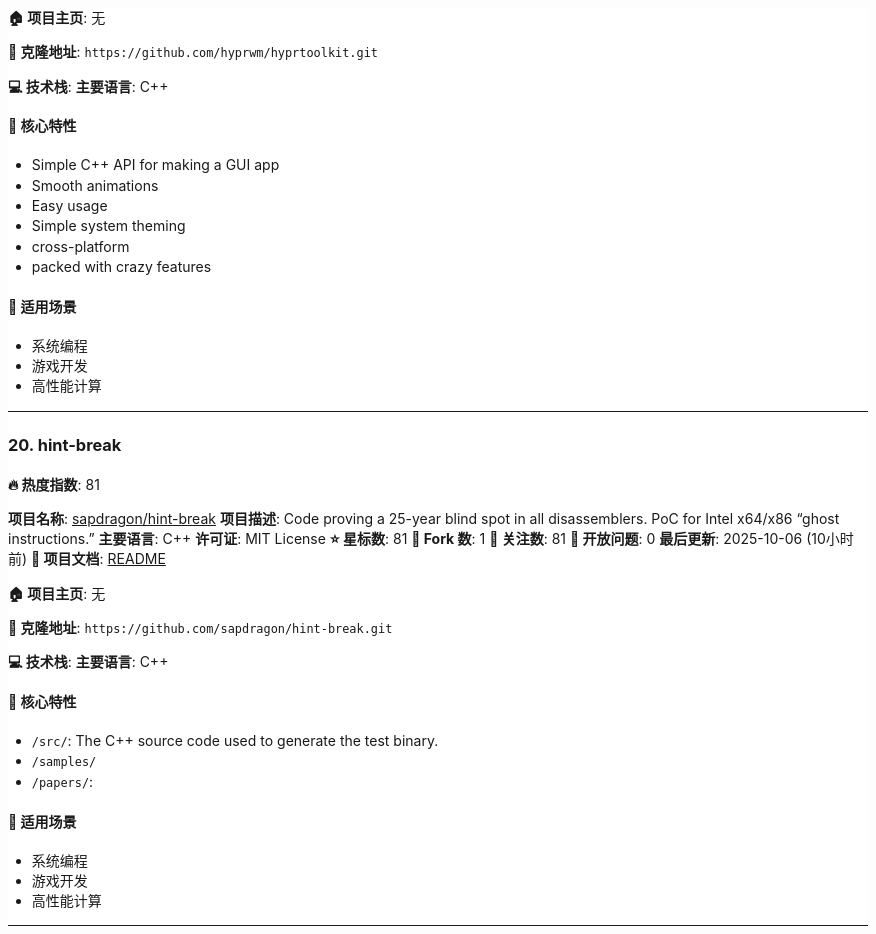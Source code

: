 **🏠 项目主页**: 无

**📂 克隆地址**: `https://github.com/hyprwm/hyprtoolkit.git`

**💻 技术栈**: **主要语言**: C++

#### 🎯 核心特性
- Simple C++ API for making a GUI app
- Smooth animations
- Easy usage
- Simple system theming
- cross-platform
- packed with crazy features

#### 🎨 适用场景
- 系统编程
- 游戏开发
- 高性能计算

---

### 20. hint-break

**🔥 热度指数**: 81

**项目名称**: [sapdragon/hint-break](https://github.com/sapdragon/hint-break)
**项目描述**: Code proving a 25-year blind spot in all disassemblers. PoC for Intel x64/x86 “ghost instructions.”
**主要语言**: C++
**许可证**: MIT License
**⭐ 星标数**: 81
**🍴 Fork 数**: 1
**👀 关注数**: 81
**🐛 开放问题**: 0
**最后更新**: 2025-10-06 (10小时前)
**📖 项目文档**: [README](3ziye-20251006-cpp/20-hint-break-Readme.md)

**🏠 项目主页**: 无

**📂 克隆地址**: `https://github.com/sapdragon/hint-break.git`

**💻 技术栈**: **主要语言**: C++

#### 🎯 核心特性
- `/src/`: The C++ source code used to generate the test binary.
- `/samples/`
- `/papers/`:

#### 🎨 适用场景
- 系统编程
- 游戏开发
- 高性能计算

---